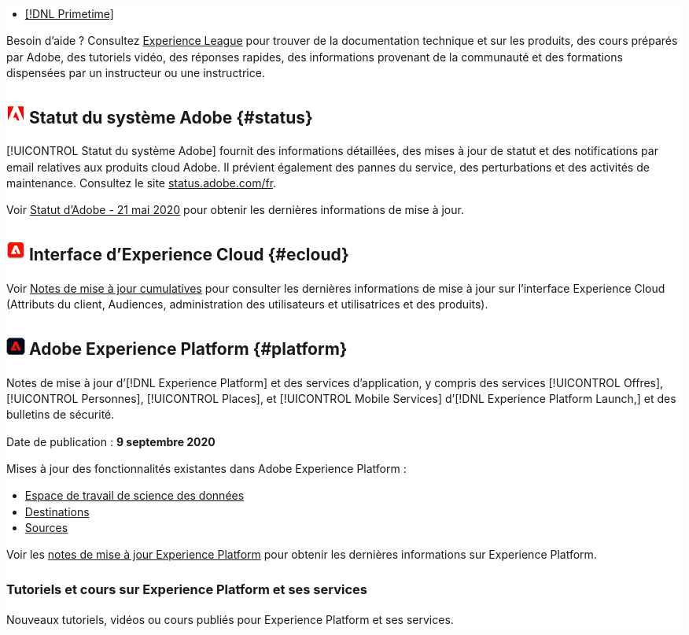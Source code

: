 * [[!DNL Primetime]](https://experienceleague.adobe.com/docs/primetime/release-notes/home.html?lang=fr)

Besoin d’aide ? Consultez [Experience League](https://experienceleague.adobe.com/fr?lang=fr#home) pour trouver de la documentation technique et sur les produits, des cours préparés par Adobe, des tutoriels vidéo, des réponses rapides, des informations provenant de la communauté et des formations dispensées par un instructeur ou une instructrice.

## ![Icône](/assets/adobe.png) Statut du système Adobe {#status}

[!UICONTROL Statut du système Adobe] fournit des informations détaillées, des mises à jour de statut et des notifications par email relatives aux produits cloud Adobe. Il prévient également des pannes du service, des perturbations et des activités de maintenance. Consultez le site [status.adobe.com/fr](https://status.adobe.com/fr).

Voir [Statut d’Adobe - 21 mai 2020](https://experienceleague.adobe.com/docs/release-notes/experience-cloud/previous/2020/05212020.html?lang=fr#status) pour obtenir les dernières informations de mise à jour.

## ![Icône](/assets/ec_appicon_24.png) Interface d’Experience Cloud {#ecloud}

Voir [Notes de mise à jour cumulatives](https://experienceleague.adobe.com/docs/core-services/interface/release-notes/release-notes.html?lang=fr) pour consulter les dernières informations de mise à jour sur l’interface Experience Cloud (Attributs du client, Audiences, administration des utilisateurs et utilisatrices et des produits).

## ![Icône](/assets/experience_platform_appicon_24.png) Adobe Experience Platform {#platform}

Notes de mise à jour d’[!DNL Experience Platform] et des services d’application, y compris des services [!UICONTROL Offres], [!UICONTROL Personnes], [!UICONTROL Places], et [!UICONTROL Mobile Services] d’[!DNL Experience Platform Launch,] et des bulletins de sécurité.

Date de publication : **9 septembre 2020**

Mises à jour des fonctionnalités existantes dans Adobe Experience Platform :

* [Espace de travail de science des données](https://experienceleague.adobe.com/docs/experience-platform/release-notes/latest.html?lang=fr#dsw)
* [Destinations](https://experienceleague.adobe.com/docs/experience-platform/release-notes/latest.html?lang=fr#destinations)
* [Sources](https://experienceleague.adobe.com/docs/experience-platform/release-notes/latest.html?lang=fr#sources)

Voir les [notes de mise à jour Experience Platform](https://docs.adobe.com/content/help/fr-FR/experience-platform/release-notes/latest.html#!end-user/markdown/release-notes/release-notes.md) pour obtenir les dernières informations sur Experience Platform.

### Tutoriels et cours sur Experience Platform et ses services

Nouveaux tutoriels, vidéos ou cours publiés pour Experience Platform et ses services.
